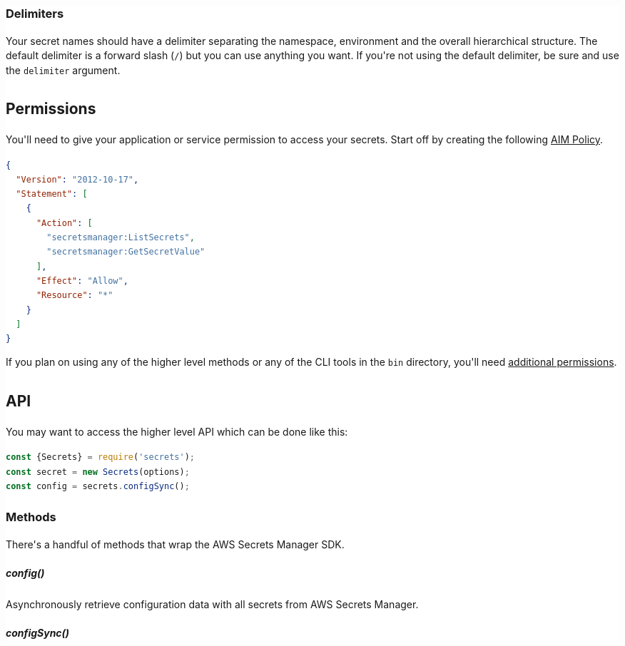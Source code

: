 ### Delimiters

Your secret names should have a delimiter separating the namespace, environment and the overall hierarchical structure.
The default delimiter is a forward slash (`/`) but you can use anything you want. If you're not using the default
delimiter, be sure and use the `delimiter` argument.

## Permissions

You'll need to give your application or service permission to access your secrets. Start off by creating the
following [AIM Policy](https://docs.aws.amazon.com/IAM/latest/UserGuide/access_policies.html).

```json
{
  "Version": "2012-10-17",
  "Statement": [
    {
      "Action": [
        "secretsmanager:ListSecrets",
        "secretsmanager:GetSecretValue"
      ],
      "Effect": "Allow",
      "Resource": "*"
    }
  ]
}
```

If you plan on using any of the higher level methods or any of the CLI tools in the `bin` directory, you'll
need [additional permissions](https://docs.aws.amazon.com/IAM/latest/UserGuide/list_awssecretsmanager.html).

## API

You may want to access the higher level API which can be done like this:

```js
const {Secrets} = require('secrets');
const secret = new Secrets(options);
const config = secrets.configSync();
```

### Methods

There's a handful of methods that wrap the AWS Secrets Manager SDK.

##### config()

Asynchronously retrieve configuration data with all secrets from AWS Secrets Manager.

##### configSync()
